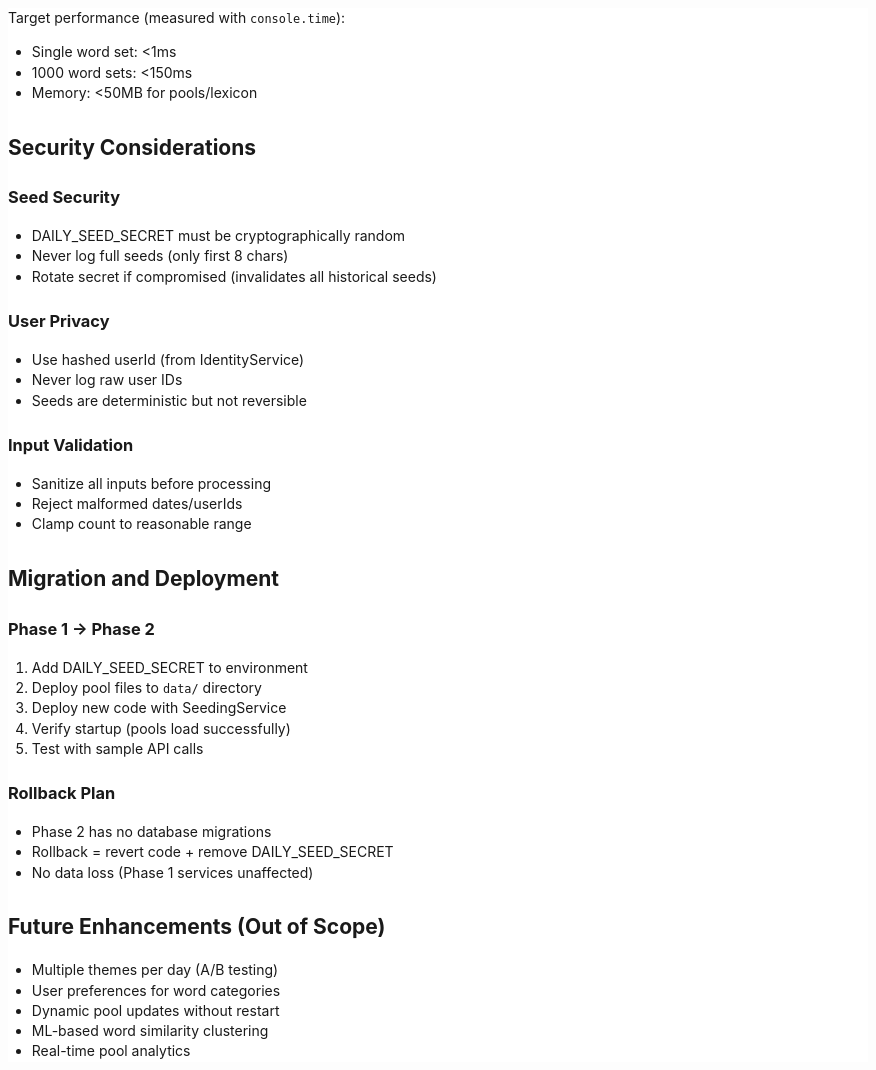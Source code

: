 Target performance (measured with `console.time`):
- Single word set: <1ms
- 1000 word sets: <150ms
- Memory: <50MB for pools/lexicon

## Security Considerations

### Seed Security

- DAILY_SEED_SECRET must be cryptographically random
- Never log full seeds (only first 8 chars)
- Rotate secret if compromised (invalidates all historical seeds)

### User Privacy

- Use hashed userId (from IdentityService)
- Never log raw user IDs
- Seeds are deterministic but not reversible

### Input Validation

- Sanitize all inputs before processing
- Reject malformed dates/userIds
- Clamp count to reasonable range

## Migration and Deployment

### Phase 1 → Phase 2

1. Add DAILY_SEED_SECRET to environment
2. Deploy pool files to `data/` directory
3. Deploy new code with SeedingService
4. Verify startup (pools load successfully)
5. Test with sample API calls

### Rollback Plan

- Phase 2 has no database migrations
- Rollback = revert code + remove DAILY_SEED_SECRET
- No data loss (Phase 1 services unaffected)

## Future Enhancements (Out of Scope)

- Multiple themes per day (A/B testing)
- User preferences for word categories
- Dynamic pool updates without restart
- ML-based word similarity clustering
- Real-time pool analytics
